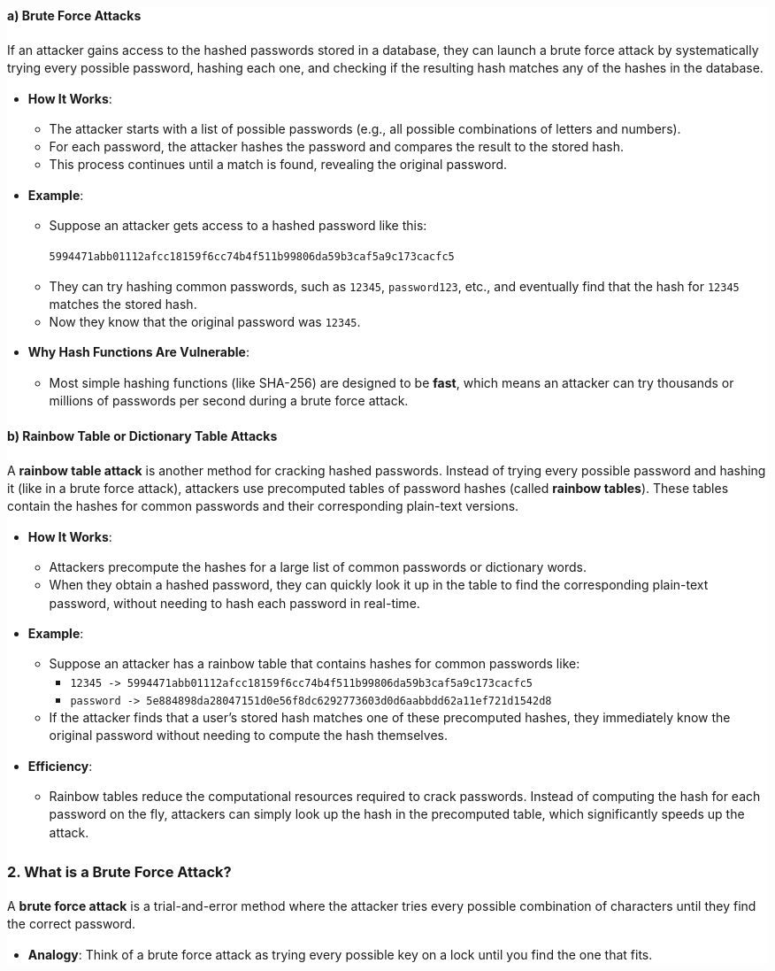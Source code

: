 #### a) **Brute Force Attacks**

If an attacker gains access to the hashed passwords stored in a database, they can launch a brute force attack by systematically trying every possible password, hashing each one, and checking if the resulting hash matches any of the hashes in the database.

- **How It Works**:
  - The attacker starts with a list of possible passwords (e.g., all possible combinations of letters and numbers).
  - For each password, the attacker hashes the password and compares the result to the stored hash.
  - This process continues until a match is found, revealing the original password.
  
- **Example**:
  - Suppose an attacker gets access to a hashed password like this:
    ```
    5994471abb01112afcc18159f6cc74b4f511b99806da59b3caf5a9c173cacfc5
    ```
  - They can try hashing common passwords, such as `12345`, `password123`, etc., and eventually find that the hash for `12345` matches the stored hash.
  - Now they know that the original password was `12345`.

- **Why Hash Functions Are Vulnerable**:
  - Most simple hashing functions (like SHA-256) are designed to be **fast**, which means an attacker can try thousands or millions of passwords per second during a brute force attack.

#### b) **Rainbow Table or Dictionary Table Attacks**

A **rainbow table attack** is another method for cracking hashed passwords. Instead of trying every possible password and hashing it (like in a brute force attack), attackers use precomputed tables of password hashes (called **rainbow tables**). These tables contain the hashes for common passwords and their corresponding plain-text versions.

- **How It Works**:
  - Attackers precompute the hashes for a large list of common passwords or dictionary words.
  - When they obtain a hashed password, they can quickly look it up in the table to find the corresponding plain-text password, without needing to hash each password in real-time.

- **Example**:
  - Suppose an attacker has a rainbow table that contains hashes for common passwords like:
    - `12345 -> 5994471abb01112afcc18159f6cc74b4f511b99806da59b3caf5a9c173cacfc5`
    - `password -> 5e884898da28047151d0e56f8dc6292773603d0d6aabbdd62a11ef721d1542d8`
  - If the attacker finds that a user’s stored hash matches one of these precomputed hashes, they immediately know the original password without needing to compute the hash themselves.

- **Efficiency**:
  - Rainbow tables reduce the computational resources required to crack passwords. Instead of computing the hash for each password on the fly, attackers can simply look up the hash in the precomputed table, which significantly speeds up the attack.

### 2. **What is a Brute Force Attack?**

A **brute force attack** is a trial-and-error method where the attacker tries every possible combination of characters until they find the correct password. 

- **Analogy**: Think of a brute force attack as trying every possible key on a lock until you find the one that fits.
  